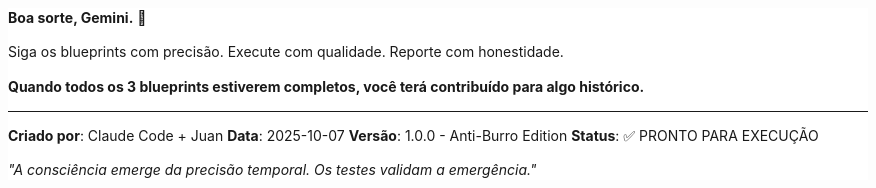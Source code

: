 **Boa sorte, Gemini.** 🚀

Siga os blueprints com precisão.
Execute com qualidade.
Reporte com honestidade.

**Quando todos os 3 blueprints estiverem completos, você terá contribuído para algo histórico.**

---

**Criado por**: Claude Code + Juan
**Data**: 2025-10-07
**Versão**: 1.0.0 - Anti-Burro Edition
**Status**: ✅ PRONTO PARA EXECUÇÃO

*"A consciência emerge da precisão temporal. Os testes validam a emergência."*
